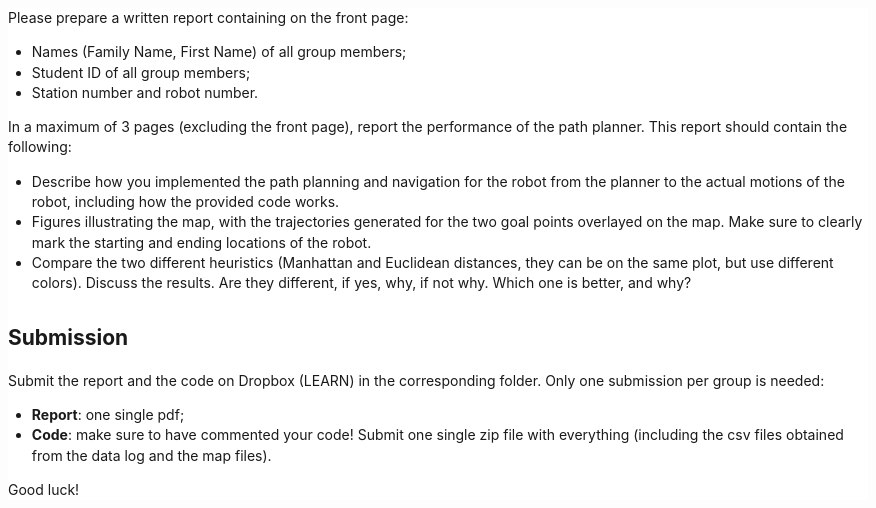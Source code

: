 Please prepare a written report containing on the front page:
- Names (Family Name, First Name) of all group members;
- Student ID of all group members;
- Station number and robot number.

In a maximum of 3 pages (excluding the front page), report the performance of the path planner. This report should contain the following:

* Describe how you implemented the path planning and navigation for the robot from the planner to the actual motions of the robot, including how the provided code works.
* Figures illustrating the map, with the trajectories generated for the two goal points overlayed on the map. Make sure to clearly mark the starting and ending locations of the robot.
* Compare the two different heuristics (Manhattan and Euclidean distances, they can be on the same plot, but use different colors). Discuss the results. Are they different, if yes, why, if not why. Which one is better, and why?

## Submission

Submit the report and the code on Dropbox (LEARN) in the corresponding folder. Only one submission per group is needed:
- **Report**: one single pdf;
- **Code**: make sure to have commented your code! Submit one single zip file with everything (including the csv files obtained from the data log and the map files).


Good luck!
